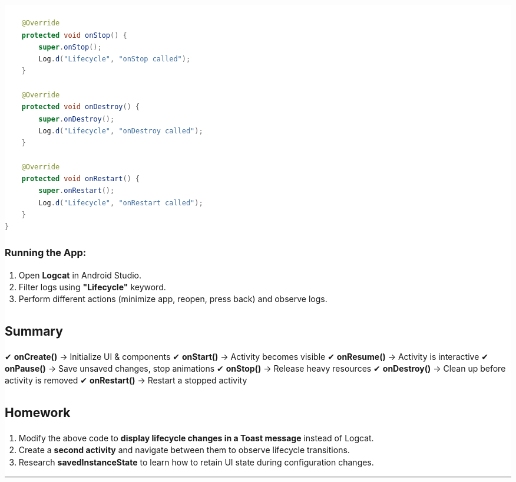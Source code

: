 ```java

    @Override
    protected void onStop() {
        super.onStop();
        Log.d("Lifecycle", "onStop called");
    }

    @Override
    protected void onDestroy() {
        super.onDestroy();
        Log.d("Lifecycle", "onDestroy called");
    }

    @Override
    protected void onRestart() {
        super.onRestart();
        Log.d("Lifecycle", "onRestart called");
    }
}
```

### Running the App:
1. Open **Logcat** in Android Studio.
2. Filter logs using **"Lifecycle"** keyword.
3. Perform different actions (minimize app, reopen, press back) and observe logs.

## Summary
✔ **onCreate()** → Initialize UI & components
✔ **onStart()** → Activity becomes visible
✔ **onResume()** → Activity is interactive
✔ **onPause()** → Save unsaved changes, stop animations
✔ **onStop()** → Release heavy resources
✔ **onDestroy()** → Clean up before activity is removed
✔ **onRestart()** → Restart a stopped activity

## Homework
1. Modify the above code to **display lifecycle changes in a Toast message** instead of Logcat.
2. Create a **second activity** and navigate between them to observe lifecycle transitions.
3. Research **savedInstanceState** to learn how to retain UI state during configuration changes.

---
